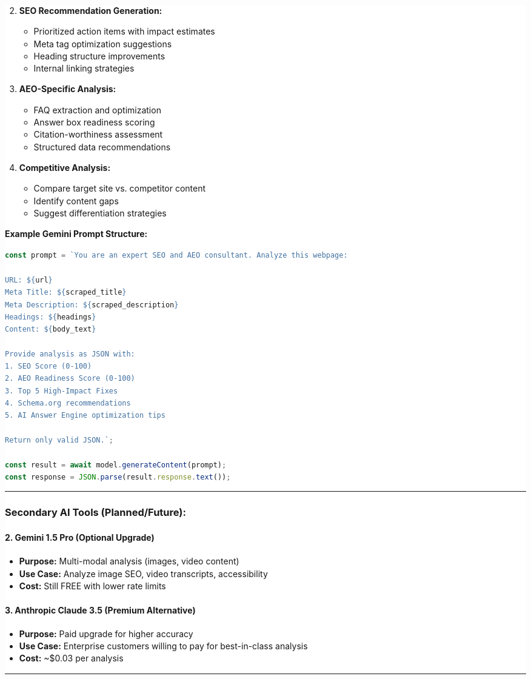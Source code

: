 2. **SEO Recommendation Generation:**
   - Prioritized action items with impact estimates
   - Meta tag optimization suggestions
   - Heading structure improvements
   - Internal linking strategies

3. **AEO-Specific Analysis:**
   - FAQ extraction and optimization
   - Answer box readiness scoring
   - Citation-worthiness assessment
   - Structured data recommendations

4. **Competitive Analysis:**
   - Compare target site vs. competitor content
   - Identify content gaps
   - Suggest differentiation strategies

**Example Gemini Prompt Structure:**
```javascript
const prompt = `You are an expert SEO and AEO consultant. Analyze this webpage:

URL: ${url}
Meta Title: ${scraped_title}
Meta Description: ${scraped_description}
Headings: ${headings}
Content: ${body_text}

Provide analysis as JSON with:
1. SEO Score (0-100)
2. AEO Readiness Score (0-100)
3. Top 5 High-Impact Fixes
4. Schema.org recommendations
5. AI Answer Engine optimization tips

Return only valid JSON.`;

const result = await model.generateContent(prompt);
const response = JSON.parse(result.response.text());
```

---

### **Secondary AI Tools (Planned/Future):**

#### **2. Gemini 1.5 Pro** (Optional Upgrade)
- **Purpose:** Multi-modal analysis (images, video content)
- **Use Case:** Analyze image SEO, video transcripts, accessibility
- **Cost:** Still FREE with lower rate limits

#### **3. Anthropic Claude 3.5** (Premium Alternative)
- **Purpose:** Paid upgrade for higher accuracy
- **Use Case:** Enterprise customers willing to pay for best-in-class analysis
- **Cost:** ~$0.03 per analysis

---